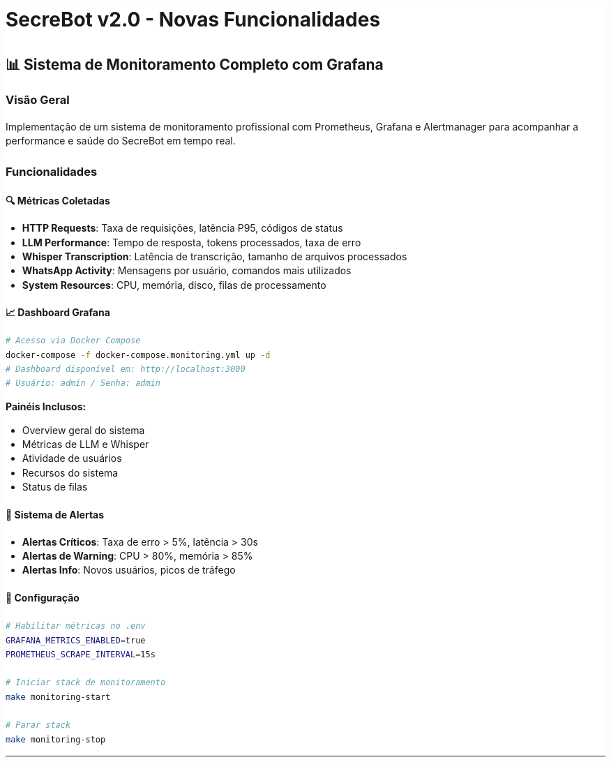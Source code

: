 # SecreBot v2.0 - Novas Funcionalidades

## 📊 Sistema de Monitoramento Completo com Grafana

### Visão Geral
Implementação de um sistema de monitoramento profissional com Prometheus, Grafana e Alertmanager para acompanhar a performance e saúde do SecreBot em tempo real.

### Funcionalidades

#### 🔍 Métricas Coletadas
- **HTTP Requests**: Taxa de requisições, latência P95, códigos de status
- **LLM Performance**: Tempo de resposta, tokens processados, taxa de erro
- **Whisper Transcription**: Latência de transcrição, tamanho de arquivos processados
- **WhatsApp Activity**: Mensagens por usuário, comandos mais utilizados
- **System Resources**: CPU, memória, disco, filas de processamento

#### 📈 Dashboard Grafana
```bash
# Acesso via Docker Compose
docker-compose -f docker-compose.monitoring.yml up -d
# Dashboard disponível em: http://localhost:3000
# Usuário: admin / Senha: admin
```

**Painéis Inclusos:**
- Overview geral do sistema
- Métricas de LLM e Whisper
- Atividade de usuários
- Recursos do sistema
- Status de filas

#### 🚨 Sistema de Alertas
- **Alertas Críticos**: Taxa de erro > 5%, latência > 30s
- **Alertas de Warning**: CPU > 80%, memória > 85%
- **Alertas Info**: Novos usuários, picos de tráfego

#### 🔧 Configuração
```bash
# Habilitar métricas no .env
GRAFANA_METRICS_ENABLED=true
PROMETHEUS_SCRAPE_INTERVAL=15s

# Iniciar stack de monitoramento
make monitoring-start

# Parar stack
make monitoring-stop
```

---